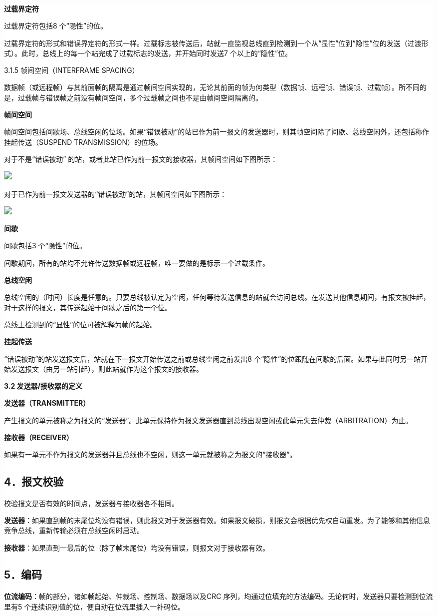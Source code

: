 **过载界定符**

过载界定符包括8 个“隐性”的位。

过载界定符的形式和错误界定符的形式一样。过载标志被传送后，站就一直监视总线直到检测到一个从“显性”位到“隐性”位的发送（过渡形式）。此时，总线上的每一个站完成了过载标志的发送，并开始同时发送7 个以上的“隐性”位。

3.1.5 帧间空间（INTERFRAME SPACING）

数据帧（或远程帧）与其前面帧的隔离是通过帧间空间实现的，无论其前面的帧为何类型（数据帧、远程帧、错误帧、过载帧）。所不同的是，过载帧与错误帧之前没有帧间空间，多个过载帧之间也不是由帧间空间隔离的。

**帧间空间**

帧间空间包括间歇场、总线空闲的位场。如果“错误被动”的站已作为前一报文的发送器时，则其帧空间除了间歇、总线空闲外，还包括称作挂起传送（SUSPEND TRANSMISSION）的位场。

对于不是“错误被动” 的站，或者此站已作为前一报文的接收器，其帧间空间如下图所示：

![](https://pic3.zhimg.com/v2-d2156b6a05aeda7f8a02b66609558c88_1440w.jpg)

对于已作为前一报文发送器的“错误被动”的站，其帧间空间如下图所示：

![](https://pic3.zhimg.com/v2-f7b4e7055c90a7c09888512d10bdc448_1440w.jpg)

**间歇**

间歇包括3 个“隐性”的位。

间歇期间，所有的站均不允许传送数据帧或远程帧，唯一要做的是标示一个过载条件。

**总线空闲**

总线空闲的（时间）长度是任意的。只要总线被认定为空闲，任何等待发送信息的站就会访问总线。在发送其他信息期间，有报文被挂起，对于这样的报文，其传送起始于间歇之后的第一个位。

总线上检测到的“显性”的位可被解释为帧的起始。

**挂起传送**

“错误被动”的站发送报文后，站就在下一报文开始传送之前或总线空闲之前发出8 个“隐性”的位跟随在间歇的后面。如果与此同时另一站开始发送报文（由另一站引起），则此站就作为这个报文的接收器。

**3.2 发送器/接收器的定义**

**发送器（TRANSMITTER）**

产生报文的单元被称之为报文的“发送器”。此单元保持作为报文发送器直到总线出现空闲或此单元失去仲裁（ARBITRATION）为止。

**接收器（RECEIVER）**

如果有一单元不作为报文的发送器并且总线也不空闲，则这一单元就被称之为报文的“接收器”。

## 4．报文校验

校验报文是否有效的时间点，发送器与接收器各不相同。

**发送器**：如果直到帧的末尾位均没有错误，则此报文对于发送器有效。如果报文破损，则报文会根据优先权自动重发。为了能够和其他信息竞争总线，重新传输必须在总线空闲时启动。

**接收器**：如果直到一最后的位（除了帧末尾位）均没有错误，则报文对于接收器有效。

## 5．编码

**位流编码**：帧的部分，诸如帧起始、仲裁场、控制场、数据场以及CRC 序列，均通过位填充的方法编码。无论何时，发送器只要检测到位流里有5 个连续识别值的位，便自动在位流里插入一补码位。
